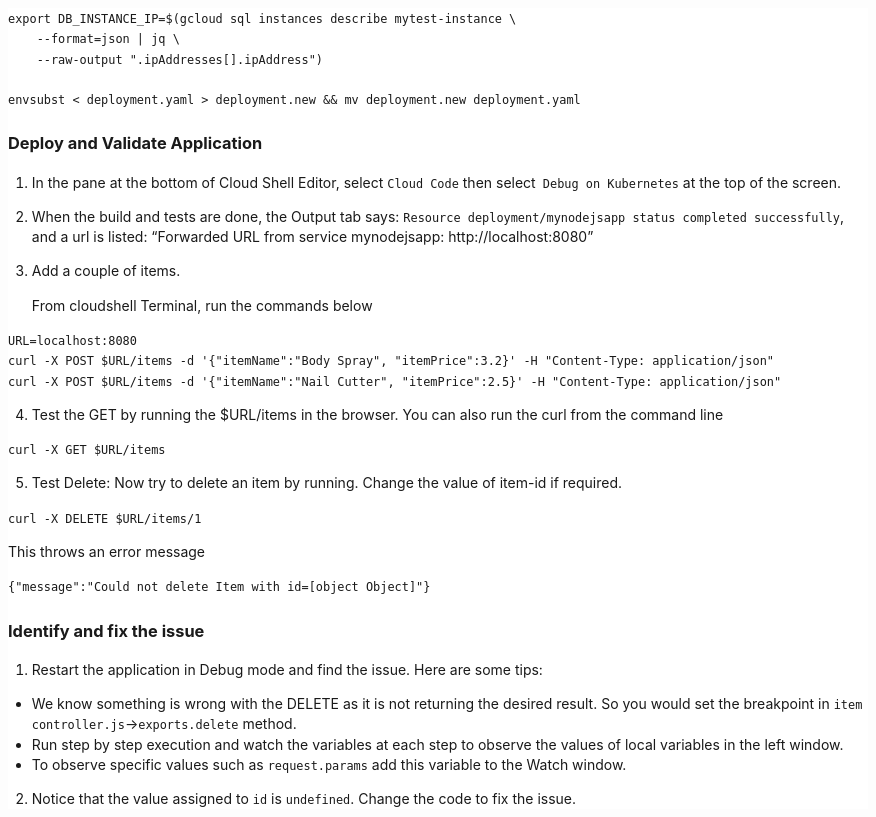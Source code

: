 ```
export DB_INSTANCE_IP=$(gcloud sql instances describe mytest-instance \
    --format=json | jq \
    --raw-output ".ipAddresses[].ipAddress")

envsubst < deployment.yaml > deployment.new && mv deployment.new deployment.yaml

```

### Deploy and Validate Application

1. In the pane at the bottom of Cloud Shell Editor, select `Cloud Code`  then select` Debug on Kubernetes` at the top of the screen. 
2. When the build and tests are done, the Output tab says: `Resource deployment/mynodejsapp status completed successfully`, and a url is listed: “Forwarded URL from service mynodejsapp: http://localhost:8080”
3. Add a couple of items.

    From cloudshell Terminal, run the commands below
```
URL=localhost:8080
curl -X POST $URL/items -d '{"itemName":"Body Spray", "itemPrice":3.2}' -H "Content-Type: application/json"
curl -X POST $URL/items -d '{"itemName":"Nail Cutter", "itemPrice":2.5}' -H "Content-Type: application/json"

```


4. Test the GET by running the $URL/items in the browser. You can also run the curl from the command line
```
curl -X GET $URL/items
```


5. Test Delete: Now try to delete an item by running. Change the value of item-id if required.
```
curl -X DELETE $URL/items/1
```

This throws an error message


```
{"message":"Could not delete Item with id=[object Object]"}
```



### Identify and fix the issue



1. Restart the application in Debug mode and find the issue. Here are some tips:
*   We know something is wrong with the DELETE as it is not returning the desired result. So you would set the breakpoint in `itemcontroller.js`->`exports.delete` method.
*   Run step by step execution and watch the variables at each step to observe the values of local variables in the left window.
*   To observe specific values such as `request.params` add this variable to the Watch window.
2. Notice that the value assigned to `id` is `undefined`. Change the code to fix the issue.

